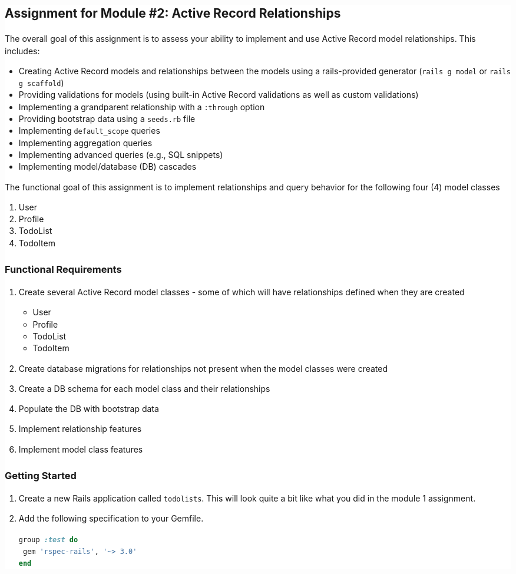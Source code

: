 ## Assignment for Module #2: Active Record Relationships

The overall goal of this assignment is to assess your ability to implement and use Active Record model relationships. 
This includes:

  * Creating Active Record models and relationships between the models using a rails-provided generator (`rails g model` or `rails g scaffold`)
  * Providing validations for models (using built-in Active Record validations as well as custom validations)
  * Implementing a grandparent relationship with a `:through` option
  * Providing bootstrap data using a `seeds.rb` file
  * Implementing `default_scope` queries
  * Implementing aggregation queries
  * Implementing advanced queries (e.g., SQL snippets)
  * Implementing model/database (DB) cascades

The functional goal of this assignment is to implement relationships and 
query behavior for the following four (4) model classes

  1. User
  2. Profile
  3. TodoList
  4. TodoItem

### Functional Requirements

1. Create several Active Record model classes - some of which will
have relationships defined when they are created
    * User
    * Profile
    * TodoList
    * TodoItem

2. Create database migrations for relationships not present when the 
model classes were created

3. Create a DB schema for each model class and their relationships

4. Populate the DB with bootstrap data

5. Implement relationship features

6. Implement model class features

### Getting Started

1. Create a new Rails application called `todolists`. This will look quite a 
bit like what you did in the module 1 assignment.

2. Add the following specification to your Gemfile.

    ```ruby
    group :test do
     gem 'rspec-rails', '~> 3.0'
    end
    ```
